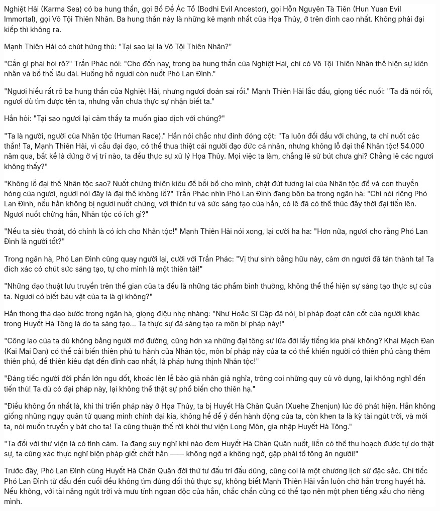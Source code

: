 Nghiệt Hải (Karma Sea) có ba hung thần, gọi Bồ Đề Ác Tổ (Bodhi Evil Ancestor), gọi Hỗn Nguyên Tà Tiên (Hun Yuan Evil Immortal), gọi Vô Tội Thiên Nhân. Ba hung thần này là những kẻ mạnh nhất của Họa Thủy, ở trên đỉnh cao nhất. Không phải đại kiếp thì không ra.

Mạnh Thiên Hải có chút hứng thú: "Tại sao lại là Vô Tội Thiên Nhân?"

"Cần gì phải hỏi rõ?" Trần Phác nói: "Cho đến nay, trong ba hung thần của Nghiệt Hải, chỉ có Vô Tội Thiên Nhân thể hiện sự kiên nhẫn và bố thế lâu dài. Huống hồ ngươi còn nuốt Phó Lan Đình."

"Ngươi hiểu rất rõ ba hung thần của Nghiệt Hải, nhưng ngươi đoán sai rồi." Mạnh Thiên Hải lắc đầu, giọng tiếc nuối: "Ta đã nói rồi, ngươi dù tìm được tên ta, nhưng vẫn chưa thực sự nhận biết ta."

Hắn hỏi: "Tại sao ngươi lại cảm thấy ta muốn giao dịch với chúng?"

"Ta là người, người của Nhân tộc (Human Race)." Hắn nói chắc như đinh đóng cột: "Ta luôn đối đầu với chúng, ta chỉ nuốt các thần! Ta, Mạnh Thiên Hải, vì cầu đại đạo, có thể thua thiệt cái người đạo đức cá nhân, nhưng không lỗ đại thể Nhân tộc! 54.000 năm qua, bất kể là đứng ở vị trí nào, ta đều thực sự xử lý Họa Thủy. Mọi việc ta làm, chẳng lẽ sử bút chưa ghi? Chẳng lẽ các ngươi không thấy?"

"Không lỗ đại thể Nhân tộc sao? Nuốt chửng thiên kiêu để bồi bổ cho mình, chặt đứt tương lai của Nhân tộc để vá con thuyền hỏng của ngươi, ngươi nói đây là đại thể không lỗ?" Trần Phác nhìn Phó Lan Đình đang bôn ba trong ngân hà: "Chỉ nói riêng Phó Lan Đình, nếu hắn không bị ngươi nuốt chửng, với thiên tư và sức sáng tạo của hắn, có lẽ đã có thể thúc đẩy thời đại tiến lên. Ngươi nuốt chửng hắn, Nhân tộc có ích gì?"

"Nếu ta siêu thoát, đó chính là có ích cho Nhân tộc!" Mạnh Thiên Hải nói xong, lại cười ha ha: "Hơn nữa, ngươi cho rằng Phó Lan Đình là người tốt?"

Trong ngân hà, Phó Lan Đình cũng quay người lại, cười với Trần Phác: "Vị thư sinh bằng hữu này, cảm ơn ngươi đã tán thành ta! Ta đích xác có chút sức sáng tạo, tự cho mình là một thiên tài!"

"Những đạo thuật lưu truyền trên thế gian của ta đều là những tác phẩm bình thường, không thể thể hiện sự sáng tạo thực sự của ta. Ngươi có biết báu vật của ta là gì không?"

Hắn thong thả dạo bước trong ngân hà, giọng điệu nhẹ nhàng: "Như Hoắc Sĩ Cập đã nói, bí pháp đoạt căn cốt của người khác trong Huyết Hà Tông là do ta sáng tạo... Ta thực sự đã sáng tạo ra môn bí pháp này!"

"Công lao của ta dù không bằng người mở đường, cũng hơn xa những đại tông sư lừa đời lấy tiếng kia phải không? Khai Mạch Đan (Kai Mai Dan) có thể cải biến thiên phú tu hành của Nhân tộc, môn bí pháp này của ta có thể khiến người có thiên phú càng thêm thiên phú, để thiên kiêu đạt đến đỉnh cao nhất, là pháp hưng thịnh Nhân tộc!"

"Đáng tiếc người đời phần lớn ngu dốt, khoác lên lễ bào giả nhân giả nghĩa, trông coi những quy củ vô dụng, lại không nghĩ đến tiến thủ! Ta dù có đại pháp này, lại không thể thật sự phổ biến cho thiên hạ."

"Điều không ổn nhất là, khi thi triển pháp này ở Họa Thủy, ta bị Huyết Hà Chân Quân (Xuehe Zhenjun) lúc đó phát hiện. Hắn không giống những ngụy quân tử quang minh chính đại kia, không hề để ý đến hành động của ta, còn khen ta là kỳ tài ngút trời, và mời ta, nói muốn truyền y bát cho ta! Ta cũng thuận thế rời khỏi thư viện Long Môn, gia nhập Huyết Hà Tông."

"Ta đối với thư viện là có tình cảm. Ta đang suy nghĩ khi nào đem Huyết Hà Chân Quân nuốt, liền có thể thu hoạch được tự do thật sự, ta cũng xác thực nghĩ biện pháp giết chết hắn —— không ngờ a không ngờ, gặp phải tổ tông ăn người!"

Trước đây, Phó Lan Đình cùng Huyết Hà Chân Quân đời thứ tư đấu trí đấu dũng, cũng coi là một chương lịch sử đặc sắc. Chỉ tiếc Phó Lan Đình từ đầu đến cuối đều không tìm đúng đối thủ thực sự, không biết Mạnh Thiên Hải vẫn luôn chờ hắn trong huyết hà. Nếu không, với tài năng ngút trời và mưu tính ngoan độc của hắn, chắc chắn cũng có thể tạo nên một phen tiếng xấu cho riêng mình.

